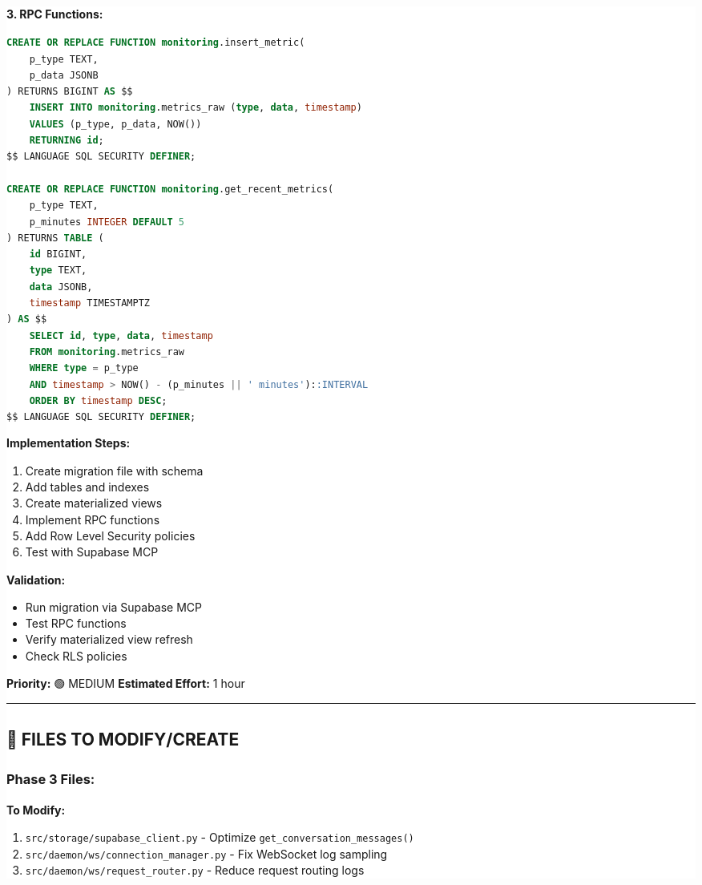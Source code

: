 **3. RPC Functions:**
```sql
CREATE OR REPLACE FUNCTION monitoring.insert_metric(
    p_type TEXT,
    p_data JSONB
) RETURNS BIGINT AS $$
    INSERT INTO monitoring.metrics_raw (type, data, timestamp)
    VALUES (p_type, p_data, NOW())
    RETURNING id;
$$ LANGUAGE SQL SECURITY DEFINER;

CREATE OR REPLACE FUNCTION monitoring.get_recent_metrics(
    p_type TEXT,
    p_minutes INTEGER DEFAULT 5
) RETURNS TABLE (
    id BIGINT,
    type TEXT,
    data JSONB,
    timestamp TIMESTAMPTZ
) AS $$
    SELECT id, type, data, timestamp
    FROM monitoring.metrics_raw
    WHERE type = p_type
    AND timestamp > NOW() - (p_minutes || ' minutes')::INTERVAL
    ORDER BY timestamp DESC;
$$ LANGUAGE SQL SECURITY DEFINER;
```

**Implementation Steps:**
1. Create migration file with schema
2. Add tables and indexes
3. Create materialized views
4. Implement RPC functions
5. Add Row Level Security policies
6. Test with Supabase MCP

**Validation:**
- Run migration via Supabase MCP
- Test RPC functions
- Verify materialized view refresh
- Check RLS policies

**Priority:** 🟢 MEDIUM
**Estimated Effort:** 1 hour

---

## 📁 FILES TO MODIFY/CREATE

### **Phase 3 Files:**

**To Modify:**
1. `src/storage/supabase_client.py` - Optimize `get_conversation_messages()`
2. `src/daemon/ws/connection_manager.py` - Fix WebSocket log sampling
3. `src/daemon/ws/request_router.py` - Reduce request routing logs
